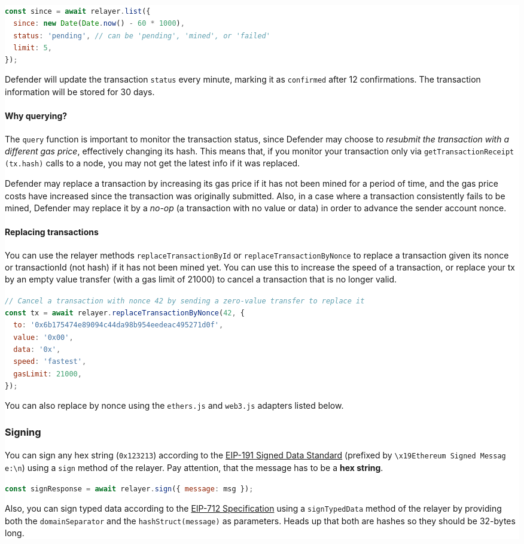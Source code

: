 ```js
const since = await relayer.list({
  since: new Date(Date.now() - 60 * 1000),
  status: 'pending', // can be 'pending', 'mined', or 'failed'
  limit: 5,
});
```

Defender will update the transaction `status` every minute, marking it as `confirmed` after 12 confirmations. The transaction information will be stored for 30 days.

#### Why querying?

The `query` function is important to monitor the transaction status, since Defender may choose to _resubmit the transaction with a different gas price_, effectively changing its hash. This means that, if you monitor your transaction only via `getTransactionReceipt(tx.hash)` calls to a node, you may not get the latest info if it was replaced.

Defender may replace a transaction by increasing its gas price if it has not been mined for a period of time, and the gas price costs have increased since the transaction was originally submitted. Also, in a case where a transaction consistently fails to be mined, Defender may replace it by a _no-op_ (a transaction with no value or data) in order to advance the sender account nonce.

#### Replacing transactions

You can use the relayer methods `replaceTransactionById` or `replaceTransactionByNonce` to replace a transaction given its nonce or transactionId (not hash) if it has not been mined yet. You can use this to increase the speed of a transaction, or replace your tx by an empty value transfer (with a gas limit of 21000) to cancel a transaction that is no longer valid.

```js
// Cancel a transaction with nonce 42 by sending a zero-value transfer to replace it
const tx = await relayer.replaceTransactionByNonce(42, {
  to: '0x6b175474e89094c44da98b954eedeac495271d0f',
  value: '0x00',
  data: '0x',
  speed: 'fastest',
  gasLimit: 21000,
});
```

You can also replace by nonce using the `ethers.js` and `web3.js` adapters listed below.

### Signing

You can sign any hex string (`0x123213`) according to the [EIP-191 Signed Data Standard](https://eips.ethereum.org/EIPS/eip-191) (prefixed by `\x19Ethereum Signed Message:\n`) using a `sign` method of the relayer. Pay attention, that the message has to be a **hex string**.

```js
const signResponse = await relayer.sign({ message: msg });
```

Also, you can sign typed data according to the [EIP-712 Specification](https://eips.ethereum.org/EIPS/eip-712) using a `signTypedData` method of the relayer by providing both the `domainSeparator` and the `hashStruct(message)` as parameters. Heads up that both are hashes so they should be 32-bytes long.

